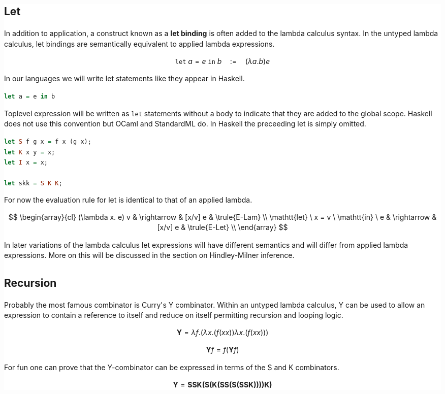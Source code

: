 Let
---

In addition to application, a construct known as a **let binding** is often
added to the lambda calculus syntax. In the untyped lambda calculus, let
bindings are semantically equivalent to applied lambda expressions. 

$$
\mathtt{let}\ a = e\ \mathtt{in}\ b \quad := \quad (λa.b) e
$$

In our languages we will write let statements like they appear in Haskell.

```haskell
let a = e in b
```

Toplevel expression will be written as ``let`` statements without a body to
indicate that they are added to the global scope. Haskell does not use this
convention but OCaml and StandardML do. In Haskell the preceeding let is simply
omitted.

```haskell
let S f g x = f x (g x);
let K x y = x;
let I x = x;

let skk = S K K;
```

For now the evaluation rule for let is identical to that of an applied lambda.

$$
\begin{array}{cl}
(\lambda x. e) v     & \rightarrow & [x/v] e                   & \trule{E-Lam} \\
\mathtt{let} \ x = v \ \mathtt{in} \ e & \rightarrow & [x/v] e & \trule{E-Let} \\
\end{array}
$$

In later variations of the lambda calculus let expressions will have different
semantics and will differ from applied lambda expressions. More on this will be
discussed in the section on Hindley-Milner inference.

Recursion
---------

Probably the most famous combinator is Curry's Y combinator. Within an untyped
lambda calculus, Y can be used to allow an expression to contain a reference to
itself and reduce on itself permitting recursion and looping logic.

$$\textbf{Y} = \lambda f.(\lambda x.(f (x x)) \lambda x.(f (x x)))$$

$$\textbf{Y} f  = f (\textbf{Y} f) $$

For fun one can prove that the Y-combinator can be expressed in terms of the S
and K combinators.

$$ \textbf{Y} = \textbf{SSK(S(K(SS(S(SSK))))K)}$$
